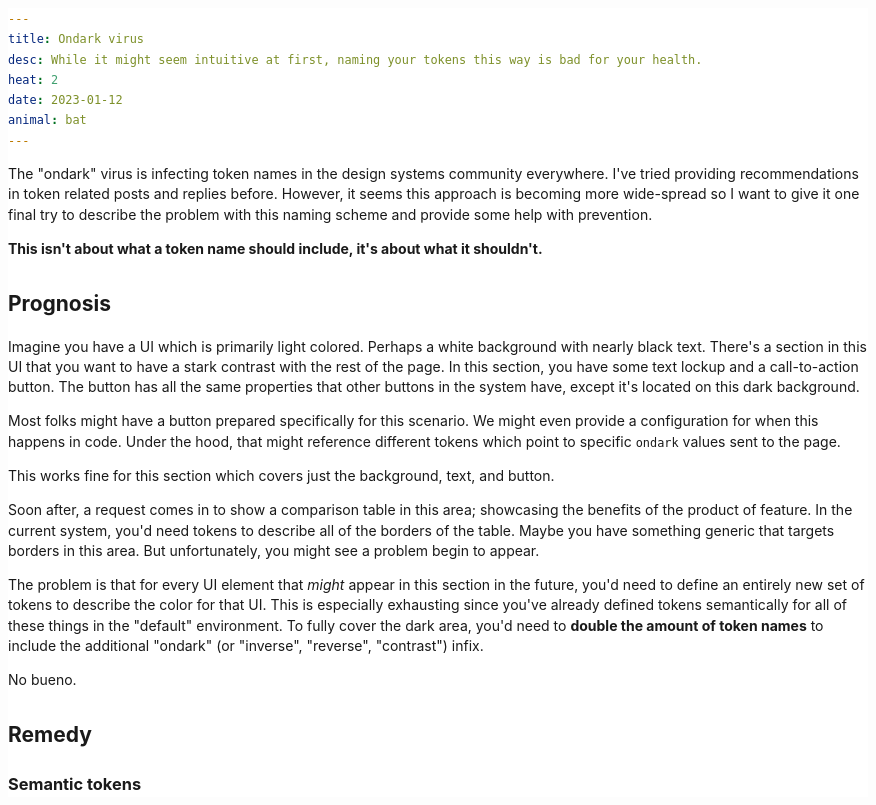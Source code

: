 ```yaml
---
title: Ondark virus
desc: While it might seem intuitive at first, naming your tokens this way is bad for your health.
heat: 2
date: 2023-01-12
animal: bat
---
```


The "ondark" virus is infecting token names in the design systems community everywhere. I've tried providing recommendations in token related posts and replies before. However, it seems this approach is becoming more wide-spread so I want to give it one final try to describe the problem with this naming scheme and provide some help with prevention.

**This isn't about what a token name should include, it's about what it shouldn't.**

## Prognosis

Imagine you have a UI which is primarily light colored. Perhaps a white background with nearly black text. There's a section in this UI that you want to have a stark contrast with the rest of the page. In this section, you have some text lockup and a call-to-action button. The button has all the same properties that other buttons in the system have, except it's located on this dark background.

Most folks might have a button prepared specifically for this scenario. We might even provide a configuration for when this happens in code. Under the hood, that might reference different tokens which point to specific `ondark` values sent to the page.

<iframe height="500" style="width: 100%;" scrolling="no" title="ondark" src="https://codepen.io/fauxserious/embed/gOjWGaz?default-tab=html%2Cresult&editable=true" frameborder="no" loading="lazy" allowtransparency="true" allowfullscreen="true">
  See the Pen <a href="https://codepen.io/fauxserious/pen/gOjWGaz">
  ondark</a> by Donnie D'Amato (<a href="https://codepen.io/fauxserious">@fauxserious</a>)
  on <a href="https://codepen.io">CodePen</a>.
</iframe>

This works fine for this section which covers just the background, text, and button.

Soon after, a request comes in to show a comparison table in this area; showcasing the benefits of the product of feature. In the current system, you'd need tokens to describe all of the borders of the table. Maybe you have something generic that targets borders in this area. But unfortunately, you might see a problem begin to appear.

The problem is that for every UI element that _might_ appear in this section in the future, you'd need to define an entirely new set of tokens to describe the color for that UI. This is especially exhausting since you've already defined tokens semantically for all of these things in the "default" environment. To fully cover the dark area, you'd need to **double the amount of token names** to include the additional "ondark" (or "inverse", "reverse", "contrast") infix.

No bueno.

## Remedy

### Semantic tokens

